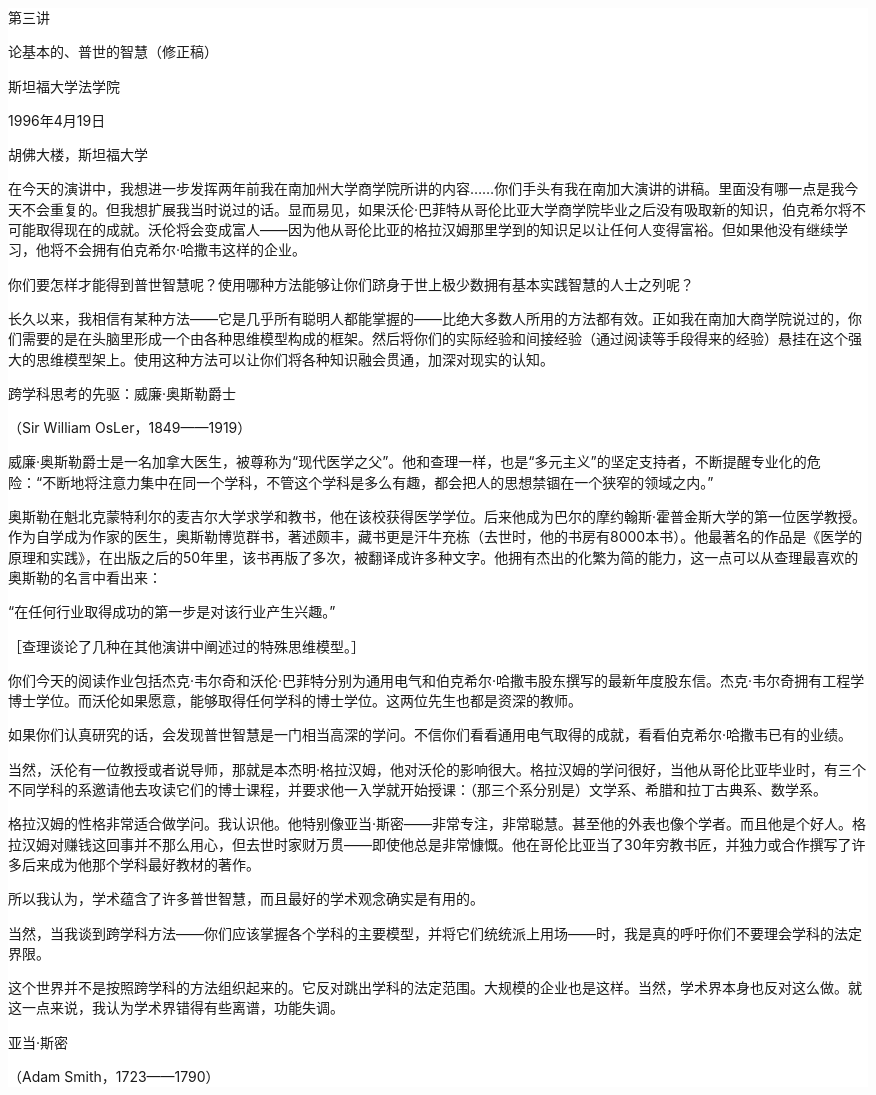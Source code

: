 

第三讲

论基本的、普世的智慧（修正稿）


斯坦福大学法学院

1996年4月19日

胡佛大楼，斯坦福大学



在今天的演讲中，我想进一步发挥两年前我在南加州大学商学院所讲的内容……你们手头有我在南加大演讲的讲稿。里面没有哪一点是我今天不会重复的。但我想扩展我当时说过的话。显而易见，如果沃伦·巴菲特从哥伦比亚大学商学院毕业之后没有吸取新的知识，伯克希尔将不可能取得现在的成就。沃伦将会变成富人——因为他从哥伦比亚的格拉汉姆那里学到的知识足以让任何人变得富裕。但如果他没有继续学习，他将不会拥有伯克希尔·哈撒韦这样的企业。

你们要怎样才能得到普世智慧呢？使用哪种方法能够让你们跻身于世上极少数拥有基本实践智慧的人士之列呢？

长久以来，我相信有某种方法——它是几乎所有聪明人都能掌握的——比绝大多数人所用的方法都有效。正如我在南加大商学院说过的，你们需要的是在头脑里形成一个由各种思维模型构成的框架。然后将你们的实际经验和间接经验（通过阅读等手段得来的经验）悬挂在这个强大的思维模型架上。使用这种方法可以让你们将各种知识融会贯通，加深对现实的认知。




跨学科思考的先驱：威廉·奥斯勒爵士

（Sir William OsLer，1849——1919）

威廉·奥斯勒爵士是一名加拿大医生，被尊称为“现代医学之父”。他和查理一样，也是“多元主义”的坚定支持者，不断提醒专业化的危险：“不断地将注意力集中在同一个学科，不管这个学科是多么有趣，都会把人的思想禁锢在一个狭窄的领域之内。”

奥斯勒在魁北克蒙特利尔的麦吉尔大学求学和教书，他在该校获得医学学位。后来他成为巴尔的摩约翰斯·霍普金斯大学的第一位医学教授。作为自学成为作家的医生，奥斯勒博览群书，著述颇丰，藏书更是汗牛充栋（去世时，他的书房有8000本书）。他最著名的作品是《医学的原理和实践》，在出版之后的50年里，该书再版了多次，被翻译成许多种文字。他拥有杰出的化繁为简的能力，这一点可以从查理最喜欢的奥斯勒的名言中看出来：

“在任何行业取得成功的第一步是对该行业产生兴趣。”



［查理谈论了几种在其他演讲中阐述过的特殊思维模型。］

你们今天的阅读作业包括杰克·韦尔奇和沃伦·巴菲特分别为通用电气和伯克希尔·哈撒韦股东撰写的最新年度股东信。杰克·韦尔奇拥有工程学博士学位。而沃伦如果愿意，能够取得任何学科的博士学位。这两位先生也都是资深的教师。

如果你们认真研究的话，会发现普世智慧是一门相当高深的学问。不信你们看看通用电气取得的成就，看看伯克希尔·哈撒韦已有的业绩。

当然，沃伦有一位教授或者说导师，那就是本杰明·格拉汉姆，他对沃伦的影响很大。格拉汉姆的学问很好，当他从哥伦比亚毕业时，有三个不同学科的系邀请他去攻读它们的博士课程，并要求他一入学就开始授课：（那三个系分别是）文学系、希腊和拉丁古典系、数学系。

格拉汉姆的性格非常适合做学问。我认识他。他特别像亚当·斯密——非常专注，非常聪慧。甚至他的外表也像个学者。而且他是个好人。格拉汉姆对赚钱这回事并不那么用心，但去世时家财万贯——即使他总是非常慷慨。他在哥伦比亚当了30年穷教书匠，并独力或合作撰写了许多后来成为他那个学科最好教材的著作。

所以我认为，学术蕴含了许多普世智慧，而且最好的学术观念确实是有用的。

当然，当我谈到跨学科方法——你们应该掌握各个学科的主要模型，并将它们统统派上用场——时，我是真的呼吁你们不要理会学科的法定界限。

这个世界并不是按照跨学科的方法组织起来的。它反对跳出学科的法定范围。大规模的企业也是这样。当然，学术界本身也反对这么做。就这一点来说，我认为学术界错得有些离谱，功能失调。




亚当·斯密

（Adam Smith，1723——1790）
